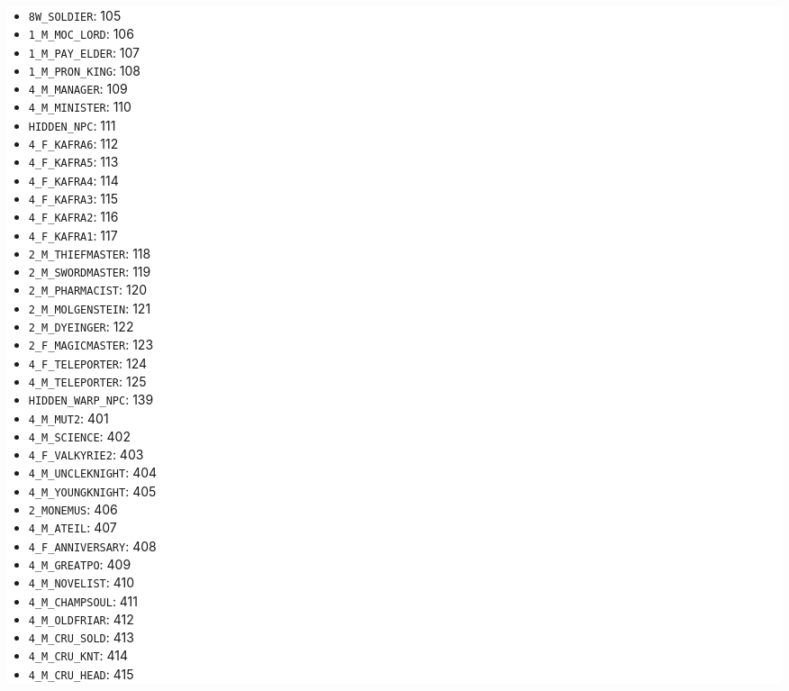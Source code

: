 - `8W_SOLDIER`: 105
- `1_M_MOC_LORD`: 106
- `1_M_PAY_ELDER`: 107
- `1_M_PRON_KING`: 108
- `4_M_MANAGER`: 109
- `4_M_MINISTER`: 110
- `HIDDEN_NPC`: 111
- `4_F_KAFRA6`: 112
- `4_F_KAFRA5`: 113
- `4_F_KAFRA4`: 114
- `4_F_KAFRA3`: 115
- `4_F_KAFRA2`: 116
- `4_F_KAFRA1`: 117
- `2_M_THIEFMASTER`: 118
- `2_M_SWORDMASTER`: 119
- `2_M_PHARMACIST`: 120
- `2_M_MOLGENSTEIN`: 121
- `2_M_DYEINGER`: 122
- `2_F_MAGICMASTER`: 123
- `4_F_TELEPORTER`: 124
- `4_M_TELEPORTER`: 125
- `HIDDEN_WARP_NPC`: 139
- `4_M_MUT2`: 401
- `4_M_SCIENCE`: 402
- `4_F_VALKYRIE2`: 403
- `4_M_UNCLEKNIGHT`: 404
- `4_M_YOUNGKNIGHT`: 405
- `2_MONEMUS`: 406
- `4_M_ATEIL`: 407
- `4_F_ANNIVERSARY`: 408
- `4_M_GREATPO`: 409
- `4_M_NOVELIST`: 410
- `4_M_CHAMPSOUL`: 411
- `4_M_OLDFRIAR`: 412
- `4_M_CRU_SOLD`: 413
- `4_M_CRU_KNT`: 414
- `4_M_CRU_HEAD`: 415
